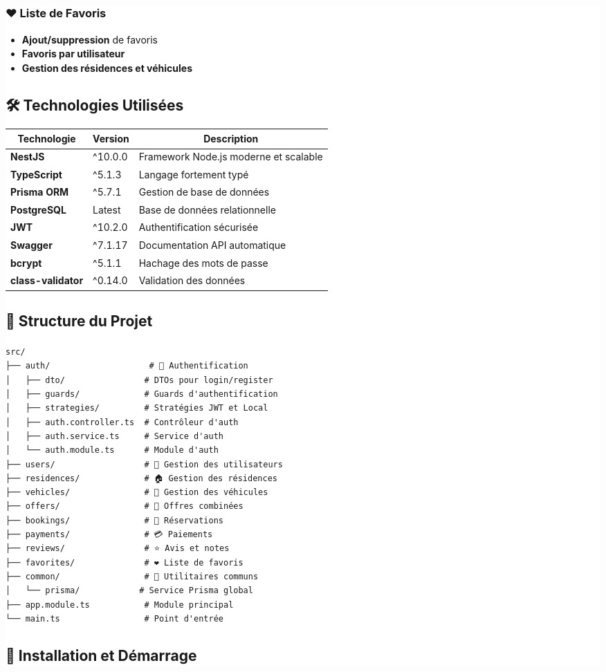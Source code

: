 ### ❤️ Liste de Favoris
- **Ajout/suppression** de favoris
- **Favoris par utilisateur**
- **Gestion des résidences et véhicules**

## 🛠️ Technologies Utilisées

| Technologie | Version | Description |
|-------------|---------|-------------|
| **NestJS** | ^10.0.0 | Framework Node.js moderne et scalable |
| **TypeScript** | ^5.1.3 | Langage fortement typé |
| **Prisma ORM** | ^5.7.1 | Gestion de base de données |
| **PostgreSQL** | Latest | Base de données relationnelle |
| **JWT** | ^10.2.0 | Authentification sécurisée |
| **Swagger** | ^7.1.17 | Documentation API automatique |
| **bcrypt** | ^5.1.1 | Hachage des mots de passe |
| **class-validator** | ^0.14.0 | Validation des données |

## 📁 Structure du Projet

```
src/
├── auth/                    # 🔐 Authentification
│   ├── dto/                # DTOs pour login/register
│   ├── guards/             # Guards d'authentification
│   ├── strategies/         # Stratégies JWT et Local
│   ├── auth.controller.ts  # Contrôleur d'auth
│   ├── auth.service.ts     # Service d'auth
│   └── auth.module.ts      # Module d'auth
├── users/                  # 👤 Gestion des utilisateurs
├── residences/             # 🏠 Gestion des résidences
├── vehicles/               # 🚗 Gestion des véhicules
├── offers/                 # 🎁 Offres combinées
├── bookings/               # 📅 Réservations
├── payments/               # 💳 Paiements
├── reviews/                # ⭐ Avis et notes
├── favorites/              # ❤️ Liste de favoris
├── common/                 # 🔧 Utilitaires communs
│   └── prisma/            # Service Prisma global
├── app.module.ts           # Module principal
└── main.ts                 # Point d'entrée
```

## 🚀 Installation et Démarrage
